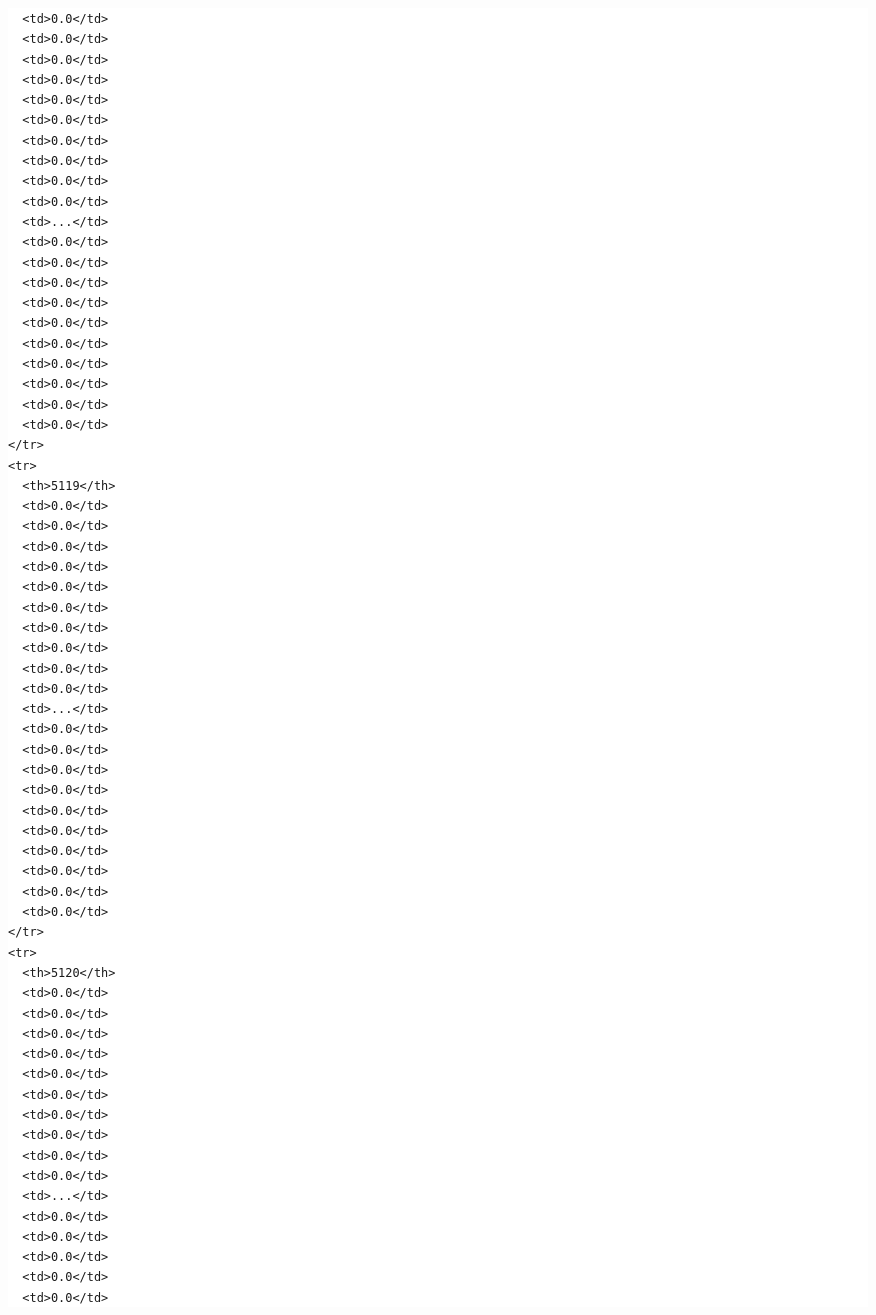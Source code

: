       <td>0.0</td>
      <td>0.0</td>
      <td>0.0</td>
      <td>0.0</td>
      <td>0.0</td>
      <td>0.0</td>
      <td>0.0</td>
      <td>0.0</td>
      <td>0.0</td>
      <td>0.0</td>
      <td>...</td>
      <td>0.0</td>
      <td>0.0</td>
      <td>0.0</td>
      <td>0.0</td>
      <td>0.0</td>
      <td>0.0</td>
      <td>0.0</td>
      <td>0.0</td>
      <td>0.0</td>
      <td>0.0</td>
    </tr>
    <tr>
      <th>5119</th>
      <td>0.0</td>
      <td>0.0</td>
      <td>0.0</td>
      <td>0.0</td>
      <td>0.0</td>
      <td>0.0</td>
      <td>0.0</td>
      <td>0.0</td>
      <td>0.0</td>
      <td>0.0</td>
      <td>...</td>
      <td>0.0</td>
      <td>0.0</td>
      <td>0.0</td>
      <td>0.0</td>
      <td>0.0</td>
      <td>0.0</td>
      <td>0.0</td>
      <td>0.0</td>
      <td>0.0</td>
      <td>0.0</td>
    </tr>
    <tr>
      <th>5120</th>
      <td>0.0</td>
      <td>0.0</td>
      <td>0.0</td>
      <td>0.0</td>
      <td>0.0</td>
      <td>0.0</td>
      <td>0.0</td>
      <td>0.0</td>
      <td>0.0</td>
      <td>0.0</td>
      <td>...</td>
      <td>0.0</td>
      <td>0.0</td>
      <td>0.0</td>
      <td>0.0</td>
      <td>0.0</td>